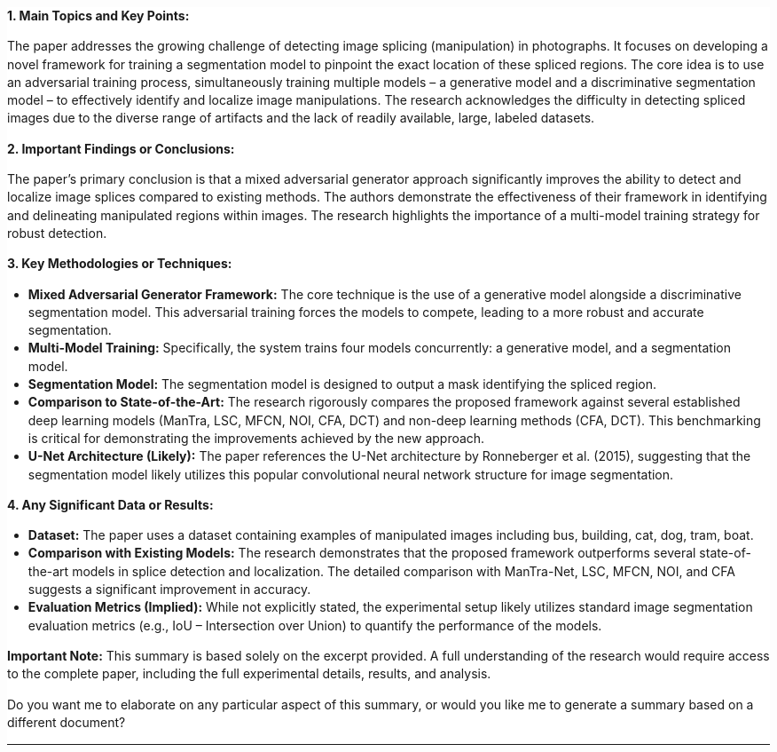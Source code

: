 **1. Main Topics and Key Points:**

The paper addresses the growing challenge of detecting image splicing (manipulation) in photographs.  It focuses on developing a novel framework for training a segmentation model to pinpoint the exact location of these spliced regions. The core idea is to use an adversarial training process, simultaneously training multiple models – a generative model and a discriminative segmentation model – to effectively identify and localize image manipulations. The research acknowledges the difficulty in detecting spliced images due to the diverse range of artifacts and the lack of readily available, large, labeled datasets.

**2. Important Findings or Conclusions:**

The paper’s primary conclusion is that a mixed adversarial generator approach significantly improves the ability to detect and localize image splices compared to existing methods. The authors demonstrate the effectiveness of their framework in identifying and delineating manipulated regions within images.  The research highlights the importance of a multi-model training strategy for robust detection.

**3. Key Methodologies or Techniques:**

*   **Mixed Adversarial Generator Framework:** The core technique is the use of a generative model alongside a discriminative segmentation model. This adversarial training forces the models to compete, leading to a more robust and accurate segmentation.
*   **Multi-Model Training:** Specifically, the system trains four models concurrently: a generative model, and a segmentation model.
*   **Segmentation Model:** The segmentation model is designed to output a mask identifying the spliced region.
*   **Comparison to State-of-the-Art:** The research rigorously compares the proposed framework against several established deep learning models (ManTra, LSC, MFCN, NOI, CFA, DCT) and non-deep learning methods (CFA, DCT). This benchmarking is critical for demonstrating the improvements achieved by the new approach.
*   **U-Net Architecture (Likely):** The paper references the U-Net architecture by Ronneberger et al. (2015), suggesting that the segmentation model likely utilizes this popular convolutional neural network structure for image segmentation.

**4. Any Significant Data or Results:**

*   **Dataset:** The paper uses a dataset containing examples of manipulated images including bus, building, cat, dog, tram, boat.
*   **Comparison with Existing Models:** The research demonstrates that the proposed framework outperforms several state-of-the-art models in splice detection and localization. The detailed comparison with ManTra-Net, LSC, MFCN, NOI, and CFA suggests a significant improvement in accuracy.
*   **Evaluation Metrics (Implied):** While not explicitly stated, the experimental setup likely utilizes standard image segmentation evaluation metrics (e.g., IoU – Intersection over Union) to quantify the performance of the models.


**Important Note:** This summary is based solely on the excerpt provided. A full understanding of the research would require access to the complete paper, including the full experimental details, results, and analysis. 

Do you want me to elaborate on any particular aspect of this summary, or would you like me to generate a summary based on a different document?

---
